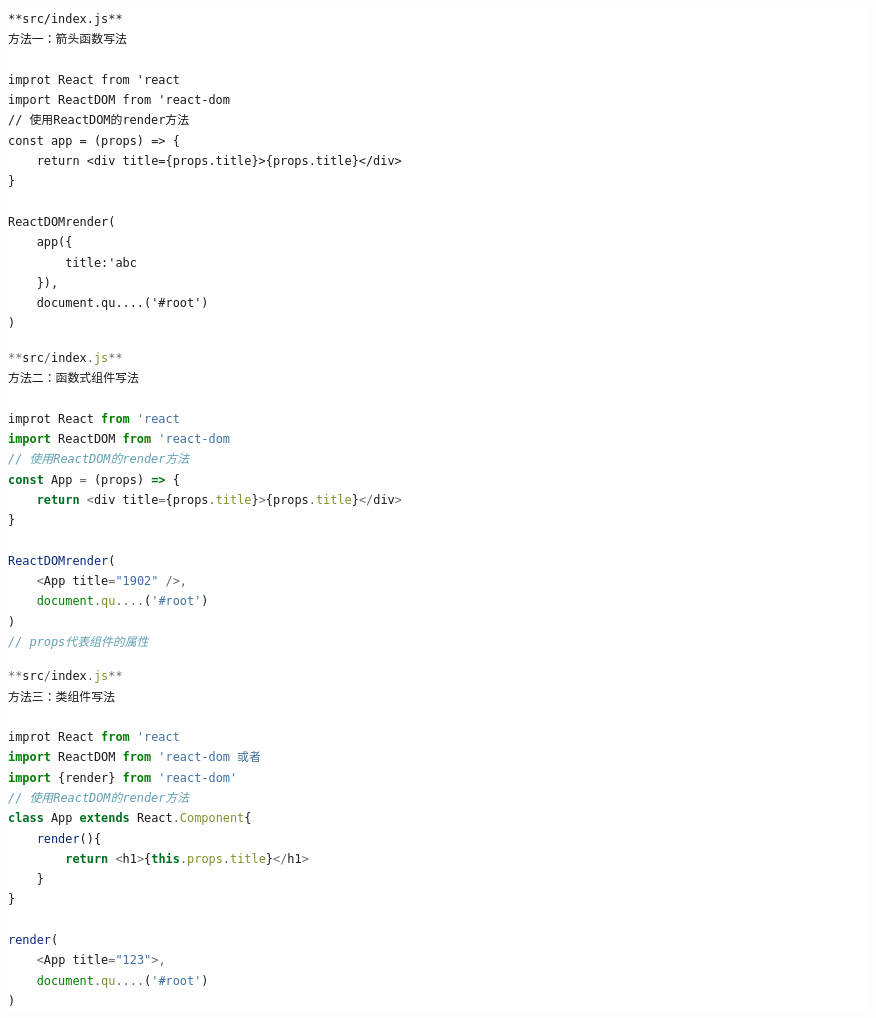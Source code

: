 ```
**src/index.js**
方法一：箭头函数写法
    
improt React from 'react
import ReactDOM from 'react-dom
// 使用ReactDOM的render方法
const app = (props) => {
    return <div title={props.title}>{props.title}</div>
}

ReactDOMrender(
    app({
        title:'abc
    }),
    document.qu....('#root')
)

```

```js
**src/index.js**
方法二：函数式组件写法
    
improt React from 'react
import ReactDOM from 'react-dom
// 使用ReactDOM的render方法
const App = (props) => {
    return <div title={props.title}>{props.title}</div>
}

ReactDOMrender(
    <App title="1902" />,
    document.qu....('#root')
)
// props代表组件的属性
```

```js
**src/index.js**
方法三：类组件写法
    
improt React from 'react
import ReactDOM from 'react-dom 或者
import {render} from 'react-dom'
// 使用ReactDOM的render方法
class App extends React.Component{
    render(){
        return <h1>{this.props.title}</h1>
    }
}

render(
	<App title="123">,
    document.qu....('#root')
)
```
